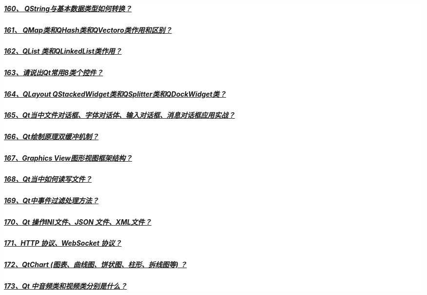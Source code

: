##### [160、 QString与基本数据类型如何转换？](https://github.com/0voice/Awesome_Qt_Learning/blob/main/160%E3%80%81%20QString%E4%B8%8E%E5%9F%BA%E6%9C%AC%E6%95%B0%E6%8D%AE%E7%B1%BB%E5%9E%8B%E5%A6%82%E4%BD%95%E8%BD%AC%E6%8D%A2%EF%BC%9F.md)
##### [161、 QMap类和QHash类和QVectoro类作用和区别？](https://github.com/0voice/Awesome_Qt_Learning/blob/main/161%E3%80%81%20QMap%E7%B1%BB%E5%92%8CQHash%E7%B1%BB%E5%92%8CQVectoro%E7%B1%BB%E4%BD%9C%E7%94%A8%E5%92%8C%E5%8C%BA%E5%88%AB%EF%BC%9F.md)
##### [162、QList 类和QLinkedList类作用？](https://github.com/0voice/Awesome_Qt_Learning/blob/main/162%E3%80%81QList%20%E7%B1%BB%E5%92%8CQLinkedList%E7%B1%BB%E4%BD%9C%E7%94%A8%EF%BC%9F.md)
##### [163、请说出Qt常用8类个控件？](https://github.com/0voice/Awesome_Qt_Learning/blob/main/163%E3%80%81%E8%AF%B7%E8%AF%B4%E5%87%BAQt%E5%B8%B8%E7%94%A88%E7%B1%BB%E4%B8%AA%E6%8E%A7%E4%BB%B6%EF%BC%9F.md)
##### [164、QLayout QStackedWidget类和QSplitter类和QDockWidget类？](https://github.com/0voice/Awesome_Qt_Learning/blob/main/164%E3%80%81QLayout%20QStackedWidget%E7%B1%BB%E5%92%8CQSplitter%E7%B1%BB%E5%92%8CQDockWidget%E7%B1%BB%EF%BC%9F.md)
##### [165、Qt当中文件对话框、字体对话体、输入对话框、消息对话框应用实战？](https://github.com/0voice/Awesome_Qt_Learning/blob/main/165%E3%80%81Qt%E5%BD%93%E4%B8%AD%E6%96%87%E4%BB%B6%E5%AF%B9%E8%AF%9D%E6%A1%86%E3%80%81%E5%AD%97%E4%BD%93%E5%AF%B9%E8%AF%9D%E4%BD%93%E3%80%81%E8%BE%93%E5%85%A5%E5%AF%B9%E8%AF%9D%E6%A1%86%E3%80%81%E6%B6%88%E6%81%AF%E5%AF%B9%E8%AF%9D%E6%A1%86%E5%BA%94%E7%94%A8%E5%AE%9E%E6%88%98%EF%BC%9F.md)
##### [166、Qt绘制原理双缓冲机制？](https://github.com/0voice/Awesome_Qt_Learning/blob/main/166%E3%80%81Qt%E7%BB%98%E5%88%B6%E5%8E%9F%E7%90%86%E5%8F%8C%E7%BC%93%E5%86%B2%E6%9C%BA%E5%88%B6%EF%BC%9F.md)
##### [167、Graphics View图形视图框架结构？](https://github.com/0voice/Awesome_Qt_Learning/blob/main/167%E3%80%81Graphics%20View%E5%9B%BE%E5%BD%A2%E8%A7%86%E5%9B%BE%E6%A1%86%E6%9E%B6%E7%BB%93%E6%9E%84%EF%BC%9F.md)
##### [168、Qt当中如何读写文件？](https://github.com/0voice/Awesome_Qt_Learning/blob/main/168%E3%80%81Qt%E5%BD%93%E4%B8%AD%E5%A6%82%E4%BD%95%E8%AF%BB%E5%86%99%E6%96%87%E4%BB%B6%EF%BC%9F.md)
##### [169、Qt中事件过滤处理方法？](https://github.com/0voice/Awesome_Qt_Learning/blob/main/169%E3%80%81Qt%E4%B8%AD%E4%BA%8B%E4%BB%B6%E8%BF%87%E6%BB%A4%E5%A4%84%E7%90%86%E6%96%B9%E6%B3%95%EF%BC%9F.md)
##### [170、Qt 操作INI文件、JSON 文件、XML文件？](https://github.com/0voice/Awesome_Qt_Learning/blob/main/170%E3%80%81Qt%20%E6%93%8D%E4%BD%9CINI%E6%96%87%E4%BB%B6%E3%80%81JSON%20%E6%96%87%E4%BB%B6%E3%80%81XML%E6%96%87%E4%BB%B6%EF%BC%9F.md)
##### [171、HTTP 协议、WebSocket 协议？](https://github.com/0voice/Awesome_Qt_Learning/blob/main/171%E3%80%81HTTP%20%E5%8D%8F%E8%AE%AE%E3%80%81WebSocket%20%E5%8D%8F%E8%AE%AE%EF%BC%9F.md)
##### [172、QtChart (图表、曲线图、饼状图、柱形、拆线图等) ？](https://github.com/0voice/Awesome_Qt_Learning/blob/main/172%E3%80%81QtChart%20(%E5%9B%BE%E8%A1%A8%E3%80%81%E6%9B%B2%E7%BA%BF%E5%9B%BE%E3%80%81%E9%A5%BC%E7%8A%B6%E5%9B%BE%E3%80%81%E6%9F%B1%E5%BD%A2%E3%80%81%E6%8B%86%E7%BA%BF%E5%9B%BE%E7%AD%89)%20%EF%BC%9F.md)
##### [173、Qt 中音频类和视频类分别是什么？](https://github.com/0voice/Awesome_Qt_Learning/blob/main/173%E3%80%81Qt%20%E4%B8%AD%E9%9F%B3%E9%A2%91%E7%B1%BB%E5%92%8C%E8%A7%86%E9%A2%91%E7%B1%BB%E5%88%86%E5%88%AB%E6%98%AF%E4%BB%80%E4%B9%88%EF%BC%9F.md)